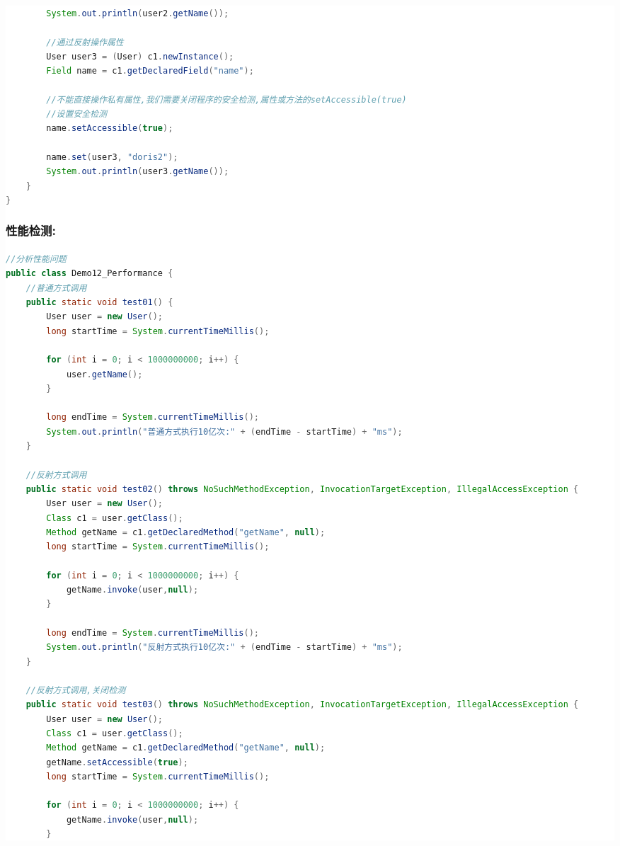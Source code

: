```java
        System.out.println(user2.getName());

        //通过反射操作属性
        User user3 = (User) c1.newInstance();
        Field name = c1.getDeclaredField("name");

        //不能直接操作私有属性,我们需要关闭程序的安全检测,属性或方法的setAccessible(true)
        //设置安全检测
        name.setAccessible(true);

        name.set(user3, "doris2");
        System.out.println(user3.getName());
    }
}
```

### 性能检测:

```java
//分析性能问题
public class Demo12_Performance {
    //普通方式调用
    public static void test01() {
        User user = new User();
        long startTime = System.currentTimeMillis();

        for (int i = 0; i < 1000000000; i++) {
            user.getName();
        }

        long endTime = System.currentTimeMillis();
        System.out.println("普通方式执行10亿次:" + (endTime - startTime) + "ms");
    }

    //反射方式调用
    public static void test02() throws NoSuchMethodException, InvocationTargetException, IllegalAccessException {
        User user = new User();
        Class c1 = user.getClass();
        Method getName = c1.getDeclaredMethod("getName", null);
        long startTime = System.currentTimeMillis();

        for (int i = 0; i < 1000000000; i++) {
            getName.invoke(user,null);
        }

        long endTime = System.currentTimeMillis();
        System.out.println("反射方式执行10亿次:" + (endTime - startTime) + "ms");
    }

    //反射方式调用,关闭检测
    public static void test03() throws NoSuchMethodException, InvocationTargetException, IllegalAccessException {
        User user = new User();
        Class c1 = user.getClass();
        Method getName = c1.getDeclaredMethod("getName", null);
        getName.setAccessible(true);
        long startTime = System.currentTimeMillis();

        for (int i = 0; i < 1000000000; i++) {
            getName.invoke(user,null);
        }

```